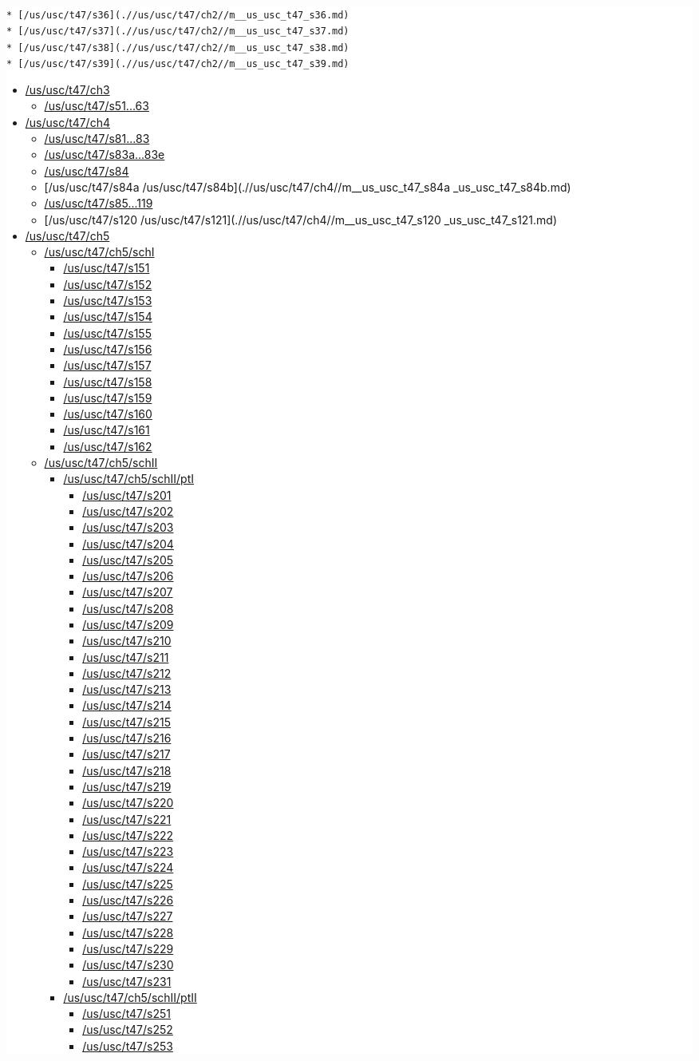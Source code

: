    * [/us/usc/t47/s36](.//us/usc/t47/ch2//m__us_usc_t47_s36.md)
    * [/us/usc/t47/s37](.//us/usc/t47/ch2//m__us_usc_t47_s37.md)
    * [/us/usc/t47/s38](.//us/usc/t47/ch2//m__us_usc_t47_s38.md)
    * [/us/usc/t47/s39](.//us/usc/t47/ch2//m__us_usc_t47_s39.md)
  * [/us/usc/t47/ch3](.//us/usc/t47/ch3//m__us_usc_t47_ch3.md)
    * [/us/usc/t47/s51...63](.//us/usc/t47/ch3//m__us_usc_t47_s51...63.md)
  * [/us/usc/t47/ch4](.//us/usc/t47/ch4//m__us_usc_t47_ch4.md)
    * [/us/usc/t47/s81...83](.//us/usc/t47/ch4//m__us_usc_t47_s81...83.md)
    * [/us/usc/t47/s83a...83e](.//us/usc/t47/ch4//m__us_usc_t47_s83a...83e.md)
    * [/us/usc/t47/s84](.//us/usc/t47/ch4//m__us_usc_t47_s84.md)
    * [/us/usc/t47/s84a /us/usc/t47/s84b](.//us/usc/t47/ch4//m__us_usc_t47_s84a _us_usc_t47_s84b.md)
    * [/us/usc/t47/s85...119](.//us/usc/t47/ch4//m__us_usc_t47_s85...119.md)
    * [/us/usc/t47/s120 /us/usc/t47/s121](.//us/usc/t47/ch4//m__us_usc_t47_s120 _us_usc_t47_s121.md)
  * [/us/usc/t47/ch5](.//us/usc/t47/ch5//m__us_usc_t47_ch5.md)
    * [/us/usc/t47/ch5/schI](.//us/usc/t47/ch5/schI//m__us_usc_t47_ch5_schI.md)
      * [/us/usc/t47/s151](.//us/usc/t47/ch5/schI//m__us_usc_t47_s151.md)
      * [/us/usc/t47/s152](.//us/usc/t47/ch5/schI//m__us_usc_t47_s152.md)
      * [/us/usc/t47/s153](.//us/usc/t47/ch5/schI//m__us_usc_t47_s153.md)
      * [/us/usc/t47/s154](.//us/usc/t47/ch5/schI//m__us_usc_t47_s154.md)
      * [/us/usc/t47/s155](.//us/usc/t47/ch5/schI//m__us_usc_t47_s155.md)
      * [/us/usc/t47/s156](.//us/usc/t47/ch5/schI//m__us_usc_t47_s156.md)
      * [/us/usc/t47/s157](.//us/usc/t47/ch5/schI//m__us_usc_t47_s157.md)
      * [/us/usc/t47/s158](.//us/usc/t47/ch5/schI//m__us_usc_t47_s158.md)
      * [/us/usc/t47/s159](.//us/usc/t47/ch5/schI//m__us_usc_t47_s159.md)
      * [/us/usc/t47/s160](.//us/usc/t47/ch5/schI//m__us_usc_t47_s160.md)
      * [/us/usc/t47/s161](.//us/usc/t47/ch5/schI//m__us_usc_t47_s161.md)
      * [/us/usc/t47/s162](.//us/usc/t47/ch5/schI//m__us_usc_t47_s162.md)
    * [/us/usc/t47/ch5/schII](.//us/usc/t47/ch5/schII//m__us_usc_t47_ch5_schII.md)
      * [/us/usc/t47/ch5/schII/ptI](.//us/usc/t47/ch5/schII/ptI//m__us_usc_t47_ch5_schII_ptI.md)
        * [/us/usc/t47/s201](.//us/usc/t47/ch5/schII/ptI//m__us_usc_t47_s201.md)
        * [/us/usc/t47/s202](.//us/usc/t47/ch5/schII/ptI//m__us_usc_t47_s202.md)
        * [/us/usc/t47/s203](.//us/usc/t47/ch5/schII/ptI//m__us_usc_t47_s203.md)
        * [/us/usc/t47/s204](.//us/usc/t47/ch5/schII/ptI//m__us_usc_t47_s204.md)
        * [/us/usc/t47/s205](.//us/usc/t47/ch5/schII/ptI//m__us_usc_t47_s205.md)
        * [/us/usc/t47/s206](.//us/usc/t47/ch5/schII/ptI//m__us_usc_t47_s206.md)
        * [/us/usc/t47/s207](.//us/usc/t47/ch5/schII/ptI//m__us_usc_t47_s207.md)
        * [/us/usc/t47/s208](.//us/usc/t47/ch5/schII/ptI//m__us_usc_t47_s208.md)
        * [/us/usc/t47/s209](.//us/usc/t47/ch5/schII/ptI//m__us_usc_t47_s209.md)
        * [/us/usc/t47/s210](.//us/usc/t47/ch5/schII/ptI//m__us_usc_t47_s210.md)
        * [/us/usc/t47/s211](.//us/usc/t47/ch5/schII/ptI//m__us_usc_t47_s211.md)
        * [/us/usc/t47/s212](.//us/usc/t47/ch5/schII/ptI//m__us_usc_t47_s212.md)
        * [/us/usc/t47/s213](.//us/usc/t47/ch5/schII/ptI//m__us_usc_t47_s213.md)
        * [/us/usc/t47/s214](.//us/usc/t47/ch5/schII/ptI//m__us_usc_t47_s214.md)
        * [/us/usc/t47/s215](.//us/usc/t47/ch5/schII/ptI//m__us_usc_t47_s215.md)
        * [/us/usc/t47/s216](.//us/usc/t47/ch5/schII/ptI//m__us_usc_t47_s216.md)
        * [/us/usc/t47/s217](.//us/usc/t47/ch5/schII/ptI//m__us_usc_t47_s217.md)
        * [/us/usc/t47/s218](.//us/usc/t47/ch5/schII/ptI//m__us_usc_t47_s218.md)
        * [/us/usc/t47/s219](.//us/usc/t47/ch5/schII/ptI//m__us_usc_t47_s219.md)
        * [/us/usc/t47/s220](.//us/usc/t47/ch5/schII/ptI//m__us_usc_t47_s220.md)
        * [/us/usc/t47/s221](.//us/usc/t47/ch5/schII/ptI//m__us_usc_t47_s221.md)
        * [/us/usc/t47/s222](.//us/usc/t47/ch5/schII/ptI//m__us_usc_t47_s222.md)
        * [/us/usc/t47/s223](.//us/usc/t47/ch5/schII/ptI//m__us_usc_t47_s223.md)
        * [/us/usc/t47/s224](.//us/usc/t47/ch5/schII/ptI//m__us_usc_t47_s224.md)
        * [/us/usc/t47/s225](.//us/usc/t47/ch5/schII/ptI//m__us_usc_t47_s225.md)
        * [/us/usc/t47/s226](.//us/usc/t47/ch5/schII/ptI//m__us_usc_t47_s226.md)
        * [/us/usc/t47/s227](.//us/usc/t47/ch5/schII/ptI//m__us_usc_t47_s227.md)
        * [/us/usc/t47/s228](.//us/usc/t47/ch5/schII/ptI//m__us_usc_t47_s228.md)
        * [/us/usc/t47/s229](.//us/usc/t47/ch5/schII/ptI//m__us_usc_t47_s229.md)
        * [/us/usc/t47/s230](.//us/usc/t47/ch5/schII/ptI//m__us_usc_t47_s230.md)
        * [/us/usc/t47/s231](.//us/usc/t47/ch5/schII/ptI//m__us_usc_t47_s231.md)
      * [/us/usc/t47/ch5/schII/ptII](.//us/usc/t47/ch5/schII/ptII//m__us_usc_t47_ch5_schII_ptII.md)
        * [/us/usc/t47/s251](.//us/usc/t47/ch5/schII/ptII//m__us_usc_t47_s251.md)
        * [/us/usc/t47/s252](.//us/usc/t47/ch5/schII/ptII//m__us_usc_t47_s252.md)
        * [/us/usc/t47/s253](.//us/usc/t47/ch5/schII/ptII//m__us_usc_t47_s253.md)